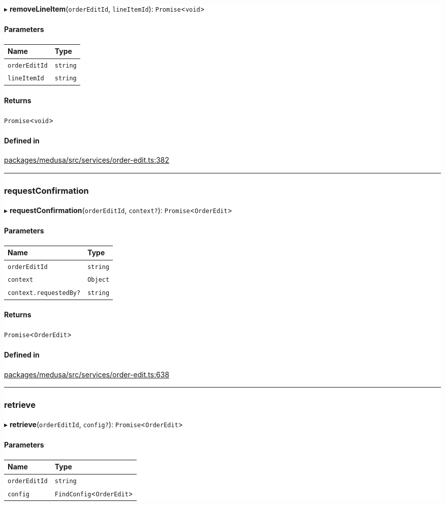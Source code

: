 ▸ **removeLineItem**(`orderEditId`, `lineItemId`): `Promise`<`void`\>

#### Parameters

| Name | Type |
| :------ | :------ |
| `orderEditId` | `string` |
| `lineItemId` | `string` |

#### Returns

`Promise`<`void`\>

#### Defined in

[packages/medusa/src/services/order-edit.ts:382](https://github.com/medusajs/medusa/blob/6e3b339b2/packages/medusa/src/services/order-edit.ts#L382)

___

### requestConfirmation

▸ **requestConfirmation**(`orderEditId`, `context?`): `Promise`<`OrderEdit`\>

#### Parameters

| Name | Type |
| :------ | :------ |
| `orderEditId` | `string` |
| `context` | `Object` |
| `context.requestedBy?` | `string` |

#### Returns

`Promise`<`OrderEdit`\>

#### Defined in

[packages/medusa/src/services/order-edit.ts:638](https://github.com/medusajs/medusa/blob/6e3b339b2/packages/medusa/src/services/order-edit.ts#L638)

___

### retrieve

▸ **retrieve**(`orderEditId`, `config?`): `Promise`<`OrderEdit`\>

#### Parameters

| Name | Type |
| :------ | :------ |
| `orderEditId` | `string` |
| `config` | `FindConfig`<`OrderEdit`\> |
